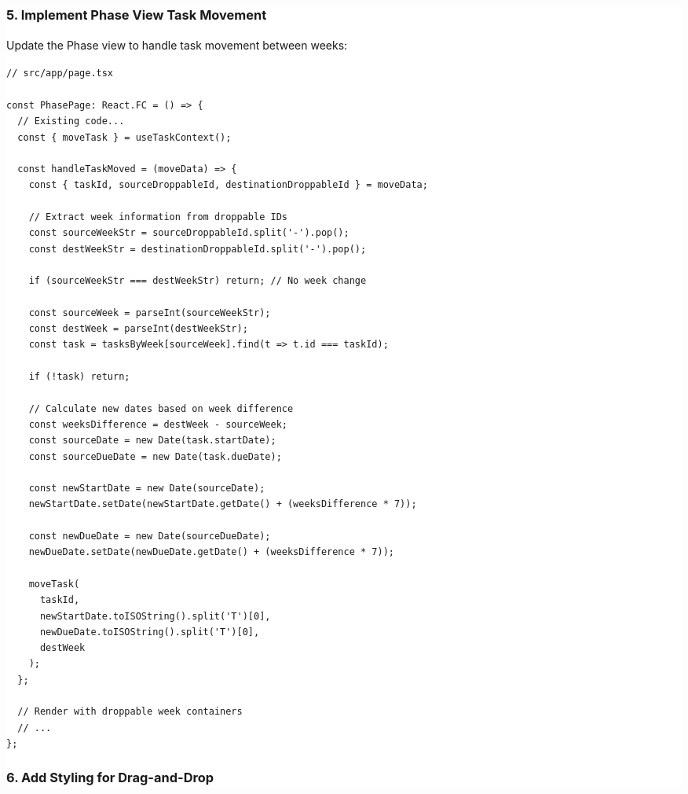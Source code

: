 ### 5. Implement Phase View Task Movement

Update the Phase view to handle task movement between weeks:

```tsx
// src/app/page.tsx

const PhasePage: React.FC = () => {
  // Existing code...
  const { moveTask } = useTaskContext();

  const handleTaskMoved = (moveData) => {
    const { taskId, sourceDroppableId, destinationDroppableId } = moveData;
    
    // Extract week information from droppable IDs
    const sourceWeekStr = sourceDroppableId.split('-').pop();
    const destWeekStr = destinationDroppableId.split('-').pop();
    
    if (sourceWeekStr === destWeekStr) return; // No week change
    
    const sourceWeek = parseInt(sourceWeekStr);
    const destWeek = parseInt(destWeekStr);
    const task = tasksByWeek[sourceWeek].find(t => t.id === taskId);
    
    if (!task) return;
    
    // Calculate new dates based on week difference
    const weeksDifference = destWeek - sourceWeek;
    const sourceDate = new Date(task.startDate);
    const sourceDueDate = new Date(task.dueDate);
    
    const newStartDate = new Date(sourceDate);
    newStartDate.setDate(newStartDate.getDate() + (weeksDifference * 7));
    
    const newDueDate = new Date(sourceDueDate);
    newDueDate.setDate(newDueDate.getDate() + (weeksDifference * 7));
    
    moveTask(
      taskId,
      newStartDate.toISOString().split('T')[0],
      newDueDate.toISOString().split('T')[0],
      destWeek
    );
  };
  
  // Render with droppable week containers
  // ...
};
```

### 6. Add Styling for Drag-and-Drop
